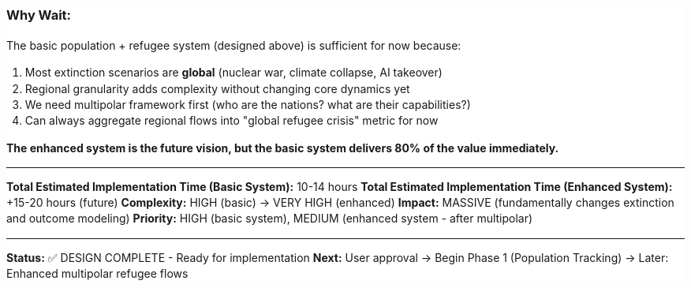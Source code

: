 ### **Why Wait:**

The basic population + refugee system (designed above) is sufficient for now because:
1. Most extinction scenarios are **global** (nuclear war, climate collapse, AI takeover)
2. Regional granularity adds complexity without changing core dynamics yet
3. We need multipolar framework first (who are the nations? what are their capabilities?)
4. Can always aggregate regional flows into "global refugee crisis" metric for now

**The enhanced system is the future vision, but the basic system delivers 80% of the value immediately.**

---

**Total Estimated Implementation Time (Basic System):** 10-14 hours
**Total Estimated Implementation Time (Enhanced System):** +15-20 hours (future)
**Complexity:** HIGH (basic) → VERY HIGH (enhanced)
**Impact:** MASSIVE (fundamentally changes extinction and outcome modeling)
**Priority:** HIGH (basic system), MEDIUM (enhanced system - after multipolar)

---

**Status:** ✅ DESIGN COMPLETE - Ready for implementation
**Next:** User approval → Begin Phase 1 (Population Tracking) → Later: Enhanced multipolar refugee flows
